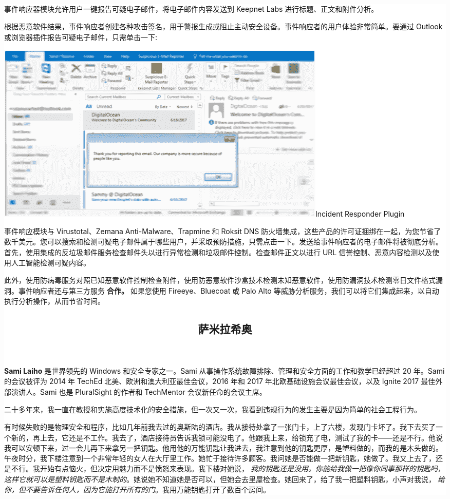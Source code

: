 事件响应器模块允许用户一键报告可疑电子邮件，将电子邮件内容发送到 Keepnet Labs 进行标题、正文和附件分析。

根据恶意软件结果，事件响应者创建各种攻击签名，用于警报生成或阻止主动安全设备。事件响应者的用户体验非常简单。要通过 Outlook 或浏览器插件报告可疑电子邮件，只需单击一下:

![](img/f20a340e-c92b-4375-824f-30332df09fc7.png)Incident Responder Plugin

事件响应模块与 Virustotal、Zemana Anti-Malware、Trapmine 和 Roksit DNS 防火墙集成，这些产品的许可证捆绑在一起，为您节省了数千美元。您可以搜索和检测可疑电子邮件属于哪些用户，并采取预防措施，只需点击一下。发送给事件响应者的电子邮件将被彻底分析。首先，使用集成的反垃圾邮件服务检查邮件头以进行异常检测和垃圾邮件控制。检查邮件正文以进行 URL 信誉控制、恶意内容检测以及使用人工智能检测可疑内容。

此外，使用防病毒服务对照已知恶意软件控制检查附件，使用防恶意软件沙盒技术检测未知恶意软件，使用防漏洞技术检测零日文件格式漏洞。事件响应者还与第三方服务  **合作。** 如果您使用 Fireeye、Bluecoat 或 Palo Alto 等威胁分析服务，我们可以将它们集成起来，以自动执行分析操作，从而节省时间。

</article>

</section>

<section>

<header>

# 萨米拉希奥

</header>

<article>

**Sami Laiho** 是世界领先的 Windows 和安全专家之一。Sami 从事操作系统故障排除、管理和安全方面的工作和教学已经超过 20 年。Sami 的会议被评为 2014 年 TechEd 北美、欧洲和澳大利亚最佳会议，2016 年和 2017 年北欧基础设施会议最佳会议，以及 Ignite 2017 最佳外部演讲人。Sami 也是 PluralSight 的作者和 TechMentor 会议新任命的会议主席。

二十多年来，我一直在教授和实施高度技术化的安全措施，但一次又一次，我看到违规行为的发生主要是因为简单的社会工程行为。

有时候失败的是物理安全和程序，比如几年前我去过的奥斯陆的酒店。我从接待处拿了一张门卡，上了六楼，发现门卡坏了。我下去买了一个新的，再上去，它还是不工作。我去了，酒店接待员告诉我锁可能没电了。他跟我上来，给锁充了电，测试了我的卡——还是不行。他说我可以安顿下来，过一会儿再下来拿另一把钥匙。他用他的万能钥匙让我进去，我注意到他的钥匙更厚，是塑料做的，而我的是木头做的。午夜时分，我下楼注意到一个非常年轻的女人在大厅里工作。她忙于接待许多顾客。我问她是否能做一把新钥匙，她做了。我又上去了，还是不行。我开始有点恼火，但决定用魅力而不是愤怒来表现。我下楼对她说，  *我的钥匙还是没用。你能给我做一把像你同事那样的钥匙吗，这样它就可以是塑料钥匙而不是木制的*。她说她不知道她是否可以，但她会去里屋检查。她回来了，给了我一把塑料钥匙，小声对我说，  *给你，但不要告诉任何人，因为它能打开所有的门*。我用万能钥匙打开了数百个房间。
